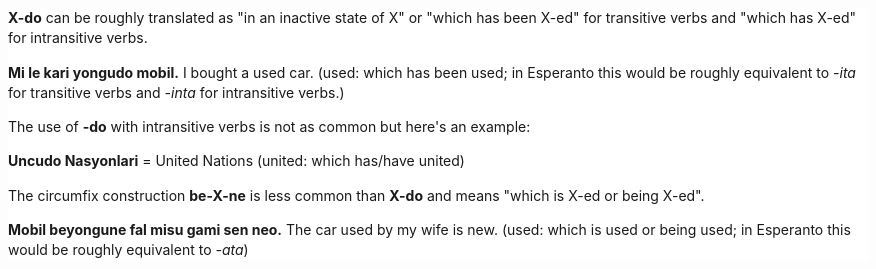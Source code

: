 **X-do** can be roughly translated as "in an inactive state of X" or "which has been X-ed" for transitive verbs and "which has X-ed" for intransitive verbs. 

**Mi le kari yongudo mobil.** I bought a used car. (used: which has been used; in Esperanto this would be roughly equivalent to *-ita* for transitive verbs and *-inta* for intransitive verbs.)

The use of **-do** with intransitive verbs is not as common but here's an example: 

**Uncudo Nasyonlari** = United Nations (united: which has/have united)

The circumfix construction **be-X-ne** is less common than **X-do** and means "which is X-ed or being X-ed". 

**Mobil beyongune fal misu gami sen neo.** The car used by my wife is new. (used: which is used or being used; in Esperanto this would be roughly equivalent to *-ata*)
